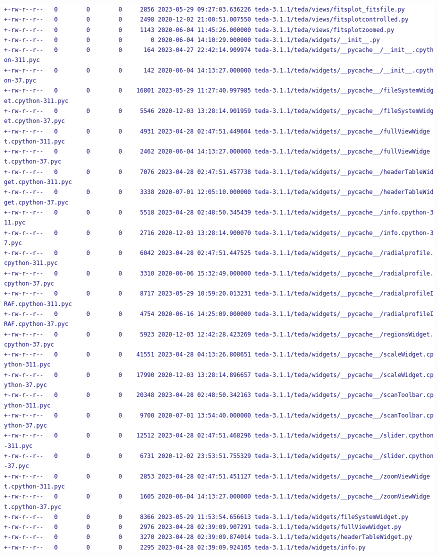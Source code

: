 ```diff
+-rw-r--r--   0        0        0     2856 2023-05-29 09:27:03.636226 teda-3.1.1/teda/views/fitsplot_fitsfile.py
+-rw-r--r--   0        0        0     2498 2020-12-02 21:00:51.007550 teda-3.1.1/teda/views/fitsplotcontrolled.py
+-rw-r--r--   0        0        0     1143 2020-06-04 11:45:26.000000 teda-3.1.1/teda/views/fitsplotzoomed.py
+-rw-r--r--   0        0        0        0 2020-06-04 14:10:29.000000 teda-3.1.1/teda/widgets/__init__.py
+-rw-r--r--   0        0        0      164 2023-04-27 22:42:14.909974 teda-3.1.1/teda/widgets/__pycache__/__init__.cpython-311.pyc
+-rw-r--r--   0        0        0      142 2020-06-04 14:13:27.000000 teda-3.1.1/teda/widgets/__pycache__/__init__.cpython-37.pyc
+-rw-r--r--   0        0        0    16801 2023-05-29 11:27:40.997985 teda-3.1.1/teda/widgets/__pycache__/fileSystemWidget.cpython-311.pyc
+-rw-r--r--   0        0        0     5546 2020-12-03 13:28:14.901959 teda-3.1.1/teda/widgets/__pycache__/fileSystemWidget.cpython-37.pyc
+-rw-r--r--   0        0        0     4931 2023-04-28 02:47:51.449604 teda-3.1.1/teda/widgets/__pycache__/fullViewWidget.cpython-311.pyc
+-rw-r--r--   0        0        0     2462 2020-06-04 14:13:27.000000 teda-3.1.1/teda/widgets/__pycache__/fullViewWidget.cpython-37.pyc
+-rw-r--r--   0        0        0     7076 2023-04-28 02:47:51.457738 teda-3.1.1/teda/widgets/__pycache__/headerTableWidget.cpython-311.pyc
+-rw-r--r--   0        0        0     3338 2020-07-01 12:05:10.000000 teda-3.1.1/teda/widgets/__pycache__/headerTableWidget.cpython-37.pyc
+-rw-r--r--   0        0        0     5518 2023-04-28 02:48:50.345439 teda-3.1.1/teda/widgets/__pycache__/info.cpython-311.pyc
+-rw-r--r--   0        0        0     2716 2020-12-03 13:28:14.900070 teda-3.1.1/teda/widgets/__pycache__/info.cpython-37.pyc
+-rw-r--r--   0        0        0     6042 2023-04-28 02:47:51.447525 teda-3.1.1/teda/widgets/__pycache__/radialprofile.cpython-311.pyc
+-rw-r--r--   0        0        0     3310 2020-06-06 15:32:49.000000 teda-3.1.1/teda/widgets/__pycache__/radialprofile.cpython-37.pyc
+-rw-r--r--   0        0        0     8717 2023-05-29 10:59:20.013231 teda-3.1.1/teda/widgets/__pycache__/radialprofileIRAF.cpython-311.pyc
+-rw-r--r--   0        0        0     4754 2020-06-16 14:25:09.000000 teda-3.1.1/teda/widgets/__pycache__/radialprofileIRAF.cpython-37.pyc
+-rw-r--r--   0        0        0     5923 2020-12-03 12:42:28.423269 teda-3.1.1/teda/widgets/__pycache__/regionsWidget.cpython-37.pyc
+-rw-r--r--   0        0        0    41551 2023-04-28 04:13:26.808651 teda-3.1.1/teda/widgets/__pycache__/scaleWidget.cpython-311.pyc
+-rw-r--r--   0        0        0    17990 2020-12-03 13:28:14.896657 teda-3.1.1/teda/widgets/__pycache__/scaleWidget.cpython-37.pyc
+-rw-r--r--   0        0        0    20348 2023-04-28 02:48:50.342163 teda-3.1.1/teda/widgets/__pycache__/scanToolbar.cpython-311.pyc
+-rw-r--r--   0        0        0     9700 2020-07-01 13:54:40.000000 teda-3.1.1/teda/widgets/__pycache__/scanToolbar.cpython-37.pyc
+-rw-r--r--   0        0        0    12512 2023-04-28 02:47:51.468296 teda-3.1.1/teda/widgets/__pycache__/slider.cpython-311.pyc
+-rw-r--r--   0        0        0     6731 2020-12-02 23:53:51.755329 teda-3.1.1/teda/widgets/__pycache__/slider.cpython-37.pyc
+-rw-r--r--   0        0        0     2853 2023-04-28 02:47:51.451127 teda-3.1.1/teda/widgets/__pycache__/zoomViewWidget.cpython-311.pyc
+-rw-r--r--   0        0        0     1605 2020-06-04 14:13:27.000000 teda-3.1.1/teda/widgets/__pycache__/zoomViewWidget.cpython-37.pyc
+-rw-r--r--   0        0        0     8366 2023-05-29 11:53:54.656613 teda-3.1.1/teda/widgets/fileSystemWidget.py
+-rw-r--r--   0        0        0     2976 2023-04-28 02:39:09.907291 teda-3.1.1/teda/widgets/fullViewWidget.py
+-rw-r--r--   0        0        0     3270 2023-04-28 02:39:09.874014 teda-3.1.1/teda/widgets/headerTableWidget.py
+-rw-r--r--   0        0        0     2295 2023-04-28 02:39:09.924105 teda-3.1.1/teda/widgets/info.py
```